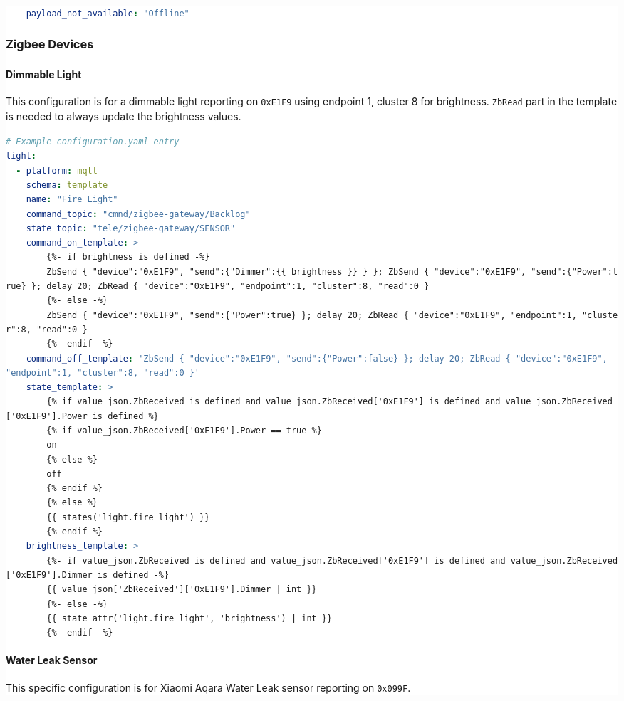 ```yaml
    payload_not_available: "Offline"
```



### Zigbee Devices



#### **Dimmable Light**
This configuration is for a dimmable light reporting on `0xE1F9` using endpoint 1, cluster 8 for brightness. `ZbRead` part in the template is needed to always update the brightness values.

```yaml
# Example configuration.yaml entry
light:
  - platform: mqtt
    schema: template
    name: "Fire Light"
    command_topic: "cmnd/zigbee-gateway/Backlog"
    state_topic: "tele/zigbee-gateway/SENSOR"
    command_on_template: >
        {%- if brightness is defined -%}
        ZbSend { "device":"0xE1F9", "send":{"Dimmer":{{ brightness }} } }; ZbSend { "device":"0xE1F9", "send":{"Power":true} }; delay 20; ZbRead { "device":"0xE1F9", "endpoint":1, "cluster":8, "read":0 }
        {%- else -%}
        ZbSend { "device":"0xE1F9", "send":{"Power":true} }; delay 20; ZbRead { "device":"0xE1F9", "endpoint":1, "cluster":8, "read":0 }
        {%- endif -%}
    command_off_template: 'ZbSend { "device":"0xE1F9", "send":{"Power":false} }; delay 20; ZbRead { "device":"0xE1F9", "endpoint":1, "cluster":8, "read":0 }'
    state_template: >
        {% if value_json.ZbReceived is defined and value_json.ZbReceived['0xE1F9'] is defined and value_json.ZbReceived['0xE1F9'].Power is defined %}
        {% if value_json.ZbReceived['0xE1F9'].Power == true %}
        on
        {% else %}
        off
        {% endif %}
        {% else %}
        {{ states('light.fire_light') }}
        {% endif %}
    brightness_template: >
        {%- if value_json.ZbReceived is defined and value_json.ZbReceived['0xE1F9'] is defined and value_json.ZbReceived['0xE1F9'].Dimmer is defined -%}
        {{ value_json['ZbReceived']['0xE1F9'].Dimmer | int }}
        {%- else -%}
        {{ state_attr('light.fire_light', 'brightness') | int }}
        {%- endif -%}
```

#### **Water Leak Sensor**
This specific configuration is for Xiaomi Aqara Water Leak sensor reporting on `0x099F`.
